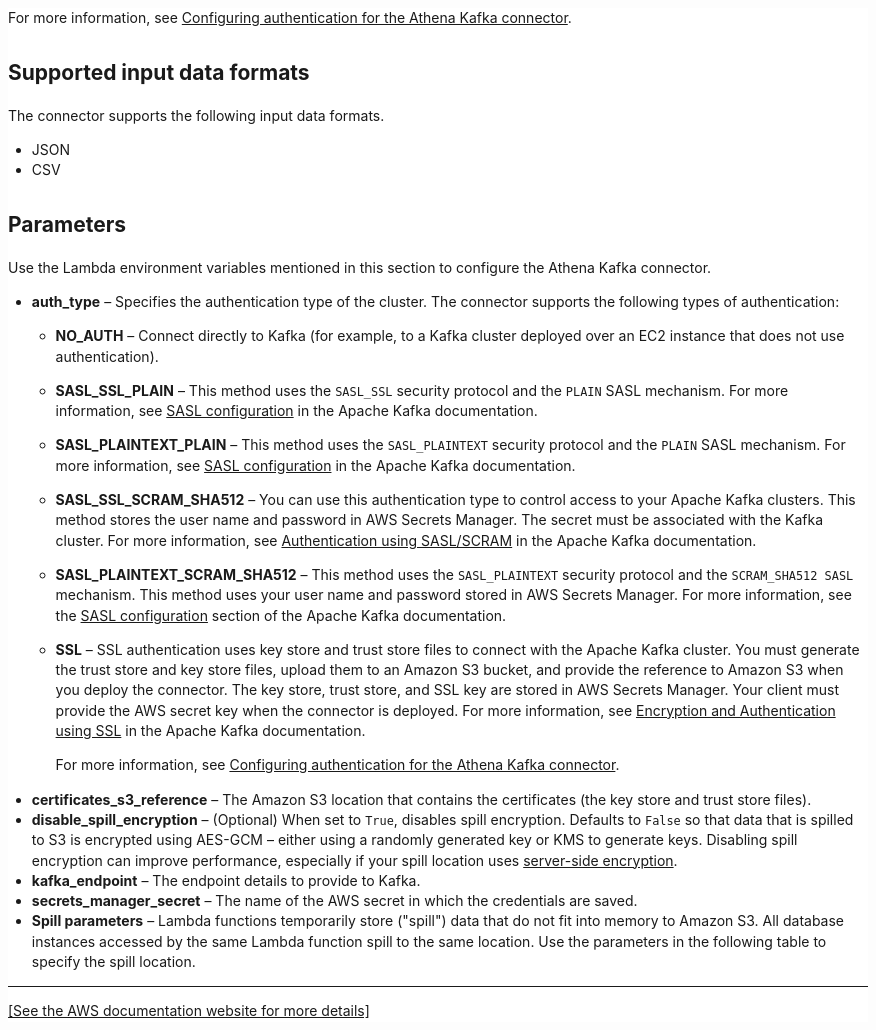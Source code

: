   For more information, see [Configuring authentication for the Athena Kafka connector](#connectors-kafka-setup-configuring-authentication)\.

## Supported input data formats<a name="connectors-kafka-supported-input-data-formats"></a>

The connector supports the following input data formats\.
+ JSON
+ CSV

## Parameters<a name="connectors-kafka-parameters"></a>

Use the Lambda environment variables mentioned in this section to configure the Athena Kafka connector\.
+ **auth\_type** – Specifies the authentication type of the cluster\. The connector supports the following types of authentication:
  + **NO\_AUTH** – Connect directly to Kafka \(for example, to a Kafka cluster deployed over an EC2 instance that does not use authentication\)\.
  + **SASL\_SSL\_PLAIN** – This method uses the `SASL_SSL` security protocol and the `PLAIN` SASL mechanism\. For more information, see [SASL configuration](https://kafka.apache.org/documentation/#security_sasl_config) in the Apache Kafka documentation\.
  + **SASL\_PLAINTEXT\_PLAIN** – This method uses the `SASL_PLAINTEXT` security protocol and the `PLAIN` SASL mechanism\. For more information, see [SASL configuration](https://kafka.apache.org/documentation/#security_sasl_config) in the Apache Kafka documentation\.
  + **SASL\_SSL\_SCRAM\_SHA512** – You can use this authentication type to control access to your Apache Kafka clusters\. This method stores the user name and password in AWS Secrets Manager\. The secret must be associated with the Kafka cluster\. For more information, see [Authentication using SASL/SCRAM](https://kafka.apache.org/documentation/#security_sasl_scram) in the Apache Kafka documentation\.
  + **SASL\_PLAINTEXT\_SCRAM\_SHA512** – This method uses the `SASL_PLAINTEXT` security protocol and the `SCRAM_SHA512 SASL` mechanism\. This method uses your user name and password stored in AWS Secrets Manager\. For more information, see the [SASL configuration](https://kafka.apache.org/documentation/#security_sasl_config) section of the Apache Kafka documentation\.
  + **SSL** – SSL authentication uses key store and trust store files to connect with the Apache Kafka cluster\. You must generate the trust store and key store files, upload them to an Amazon S3 bucket, and provide the reference to Amazon S3 when you deploy the connector\. The key store, trust store, and SSL key are stored in AWS Secrets Manager\. Your client must provide the AWS secret key when the connector is deployed\. For more information, see [Encryption and Authentication using SSL](https://kafka.apache.org/documentation/#security_ssl) in the Apache Kafka documentation\.

    For more information, see [Configuring authentication for the Athena Kafka connector](#connectors-kafka-setup-configuring-authentication)\.
+ **certificates\_s3\_reference** – The Amazon S3 location that contains the certificates \(the key store and trust store files\)\.
+ **disable\_spill\_encryption** – \(Optional\) When set to `True`, disables spill encryption\. Defaults to `False` so that data that is spilled to S3 is encrypted using AES\-GCM – either using a randomly generated key or KMS to generate keys\. Disabling spill encryption can improve performance, especially if your spill location uses [server\-side encryption](https://docs.aws.amazon.com/AmazonS3/latest/userguide/serv-side-encryption.html)\.
+ **kafka\_endpoint** – The endpoint details to provide to Kafka\.
+ **secrets\_manager\_secret** – The name of the AWS secret in which the credentials are saved\.
+ **Spill parameters** – Lambda functions temporarily store \("spill"\) data that do not fit into memory to Amazon S3\. All database instances accessed by the same Lambda function spill to the same location\. Use the parameters in the following table to specify the spill location\.  
****    
[\[See the AWS documentation website for more details\]](http://docs.aws.amazon.com/athena/latest/ug/connectors-kafka.html)
